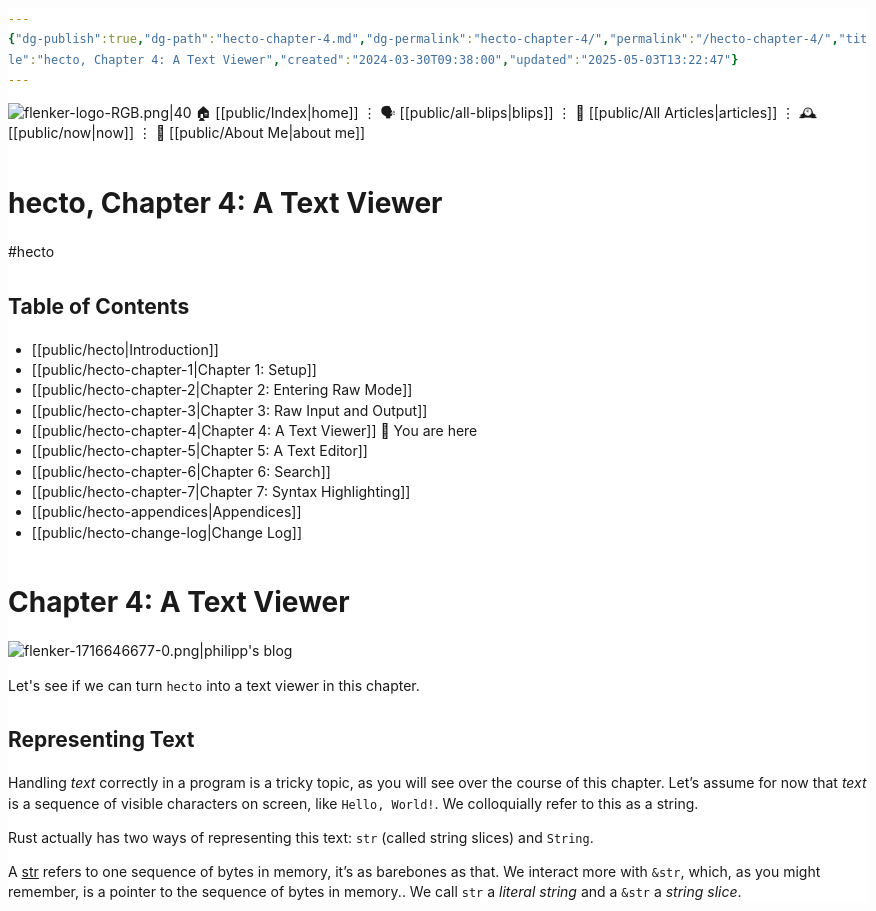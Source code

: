 ```yaml
---
{"dg-publish":true,"dg-path":"hecto-chapter-4.md","dg-permalink":"hecto-chapter-4/","permalink":"/hecto-chapter-4/","title":"hecto, Chapter 4: A Text Viewer","created":"2024-03-30T09:38:00","updated":"2025-05-03T13:22:47"}
---
```



<div class="transclusion internal-embed is-loaded"><div class="markdown-embed">




![flenker-logo-RGB.png|40](/img/user/attachments/flenker-logo-RGB.png)
🏠 [[public/Index\|home]]  ⋮ 🗣️ [[public/all-blips\|blips]] ⋮  📝 [[public/All Articles\|articles]]  ⋮ 🕰️ [[public/now\|now]] ⋮ 🪪 [[public/About Me\|about me]]


</div></div>


# hecto, Chapter 4: A Text Viewer

#hecto

## Table of Contents
- [[public/hecto\|Introduction]]
- [[public/hecto-chapter-1\|Chapter 1: Setup]]
- [[public/hecto-chapter-2\|Chapter 2: Entering Raw Mode]]
- [[public/hecto-chapter-3\|Chapter 3: Raw Input and Output]]
- [[public/hecto-chapter-4\|Chapter 4: A Text Viewer]] 📍 You are here
- [[public/hecto-chapter-5\|Chapter 5: A Text Editor]]
- [[public/hecto-chapter-6\|Chapter 6: Search]]
- [[public/hecto-chapter-7\|Chapter 7: Syntax Highlighting]]
- [[public/hecto-appendices\|Appendices]]
- [[public/hecto-change-log\|Change Log]]

# Chapter 4: A Text Viewer
![flenker-1716646677-0.png|philipp's blog](/img/user/attachments/flenker-1716646677-0.png)


Let's see if we can turn `hecto` into a text viewer in this chapter.

## Representing Text
Handling _text_ correctly in a program is a tricky topic, as you will see over the course of this chapter. Let’s assume for now that _text_ is a sequence of visible characters on screen, like `Hello, World!`. We colloquially refer to this as a string.

Rust actually has two ways of representing this text: `str` (called string slices) and `String`.

A [str](https://doc.rust-lang.org/std/primitive.str.html) refers to one sequence of bytes in memory, it’s as barebones as that. We interact more with `&str`, which, as you might remember, is a pointer to the sequence of bytes in memory.. We call `str` a _literal string_ and a  `&str` a _string slice_.
 

[^1]: The cleaner solution here would be to save the panic hook in `new`, and to restore it in `drop`.
[^2]: At the time the closure is called, `take_hook`  would no longer return the original hook, as it’s already overwritten by our own closure. So we would run into a recursion.
[^3]: If you ask yourself: Why `u8` and not `Char`? Excellent question, hold onto it for a bit - at the end of this chapter, you’ll be able to answer it.